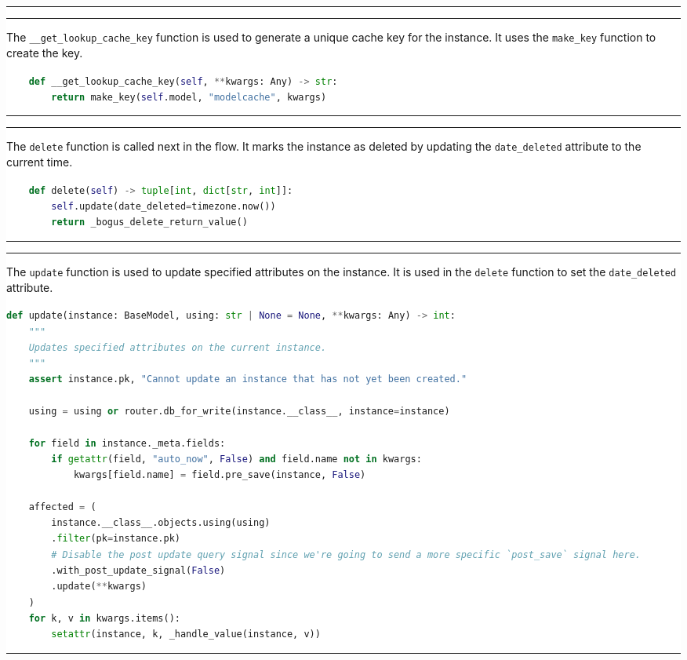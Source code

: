 ```python
```

---

</SwmSnippet>

<SwmSnippet path="/src/sentry/db/models/manager/base.py" line="259">

---

The `__get_lookup_cache_key` function is used to generate a unique cache key for the instance. It uses the `make_key` function to create the key.

```python
    def __get_lookup_cache_key(self, **kwargs: Any) -> str:
        return make_key(self.model, "modelcache", kwargs)
```

---

</SwmSnippet>

<SwmSnippet path="/src/sentry/db/models/paranoia.py" line="24">

---

The `delete` function is called next in the flow. It marks the instance as deleted by updating the `date_deleted` attribute to the current time.

```python
    def delete(self) -> tuple[int, dict[str, int]]:
        self.update(date_deleted=timezone.now())
        return _bogus_delete_return_value()
```

---

</SwmSnippet>

<SwmSnippet path="/src/sentry/db/models/query.py" line="86">

---

The `update` function is used to update specified attributes on the instance. It is used in the `delete` function to set the `date_deleted` attribute.

```python
def update(instance: BaseModel, using: str | None = None, **kwargs: Any) -> int:
    """
    Updates specified attributes on the current instance.
    """
    assert instance.pk, "Cannot update an instance that has not yet been created."

    using = using or router.db_for_write(instance.__class__, instance=instance)

    for field in instance._meta.fields:
        if getattr(field, "auto_now", False) and field.name not in kwargs:
            kwargs[field.name] = field.pre_save(instance, False)

    affected = (
        instance.__class__.objects.using(using)
        .filter(pk=instance.pk)
        # Disable the post update query signal since we're going to send a more specific `post_save` signal here.
        .with_post_update_signal(False)
        .update(**kwargs)
    )
    for k, v in kwargs.items():
        setattr(instance, k, _handle_value(instance, v))
```

---